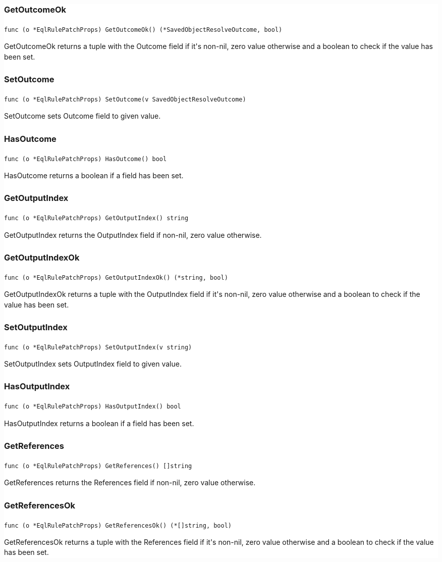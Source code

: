 ### GetOutcomeOk

`func (o *EqlRulePatchProps) GetOutcomeOk() (*SavedObjectResolveOutcome, bool)`

GetOutcomeOk returns a tuple with the Outcome field if it's non-nil, zero value otherwise
and a boolean to check if the value has been set.

### SetOutcome

`func (o *EqlRulePatchProps) SetOutcome(v SavedObjectResolveOutcome)`

SetOutcome sets Outcome field to given value.

### HasOutcome

`func (o *EqlRulePatchProps) HasOutcome() bool`

HasOutcome returns a boolean if a field has been set.

### GetOutputIndex

`func (o *EqlRulePatchProps) GetOutputIndex() string`

GetOutputIndex returns the OutputIndex field if non-nil, zero value otherwise.

### GetOutputIndexOk

`func (o *EqlRulePatchProps) GetOutputIndexOk() (*string, bool)`

GetOutputIndexOk returns a tuple with the OutputIndex field if it's non-nil, zero value otherwise
and a boolean to check if the value has been set.

### SetOutputIndex

`func (o *EqlRulePatchProps) SetOutputIndex(v string)`

SetOutputIndex sets OutputIndex field to given value.

### HasOutputIndex

`func (o *EqlRulePatchProps) HasOutputIndex() bool`

HasOutputIndex returns a boolean if a field has been set.

### GetReferences

`func (o *EqlRulePatchProps) GetReferences() []string`

GetReferences returns the References field if non-nil, zero value otherwise.

### GetReferencesOk

`func (o *EqlRulePatchProps) GetReferencesOk() (*[]string, bool)`

GetReferencesOk returns a tuple with the References field if it's non-nil, zero value otherwise
and a boolean to check if the value has been set.
